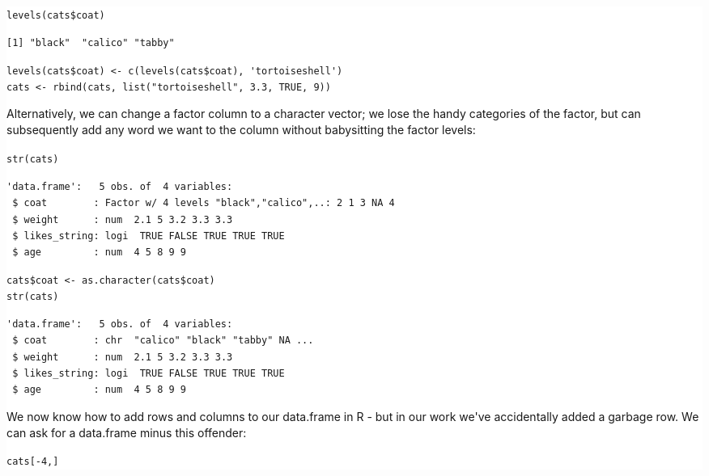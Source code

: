 
~~~{.r}
levels(cats$coat)
~~~



~~~{.output}
[1] "black"  "calico" "tabby" 

~~~



~~~{.r}
levels(cats$coat) <- c(levels(cats$coat), 'tortoiseshell')
cats <- rbind(cats, list("tortoiseshell", 3.3, TRUE, 9))
~~~

Alternatively, we can change a factor column to a character vector; we lose the handy categories of the factor, but can subsequently add any word we want to the column without babysitting the factor levels:


~~~{.r}
str(cats)
~~~



~~~{.output}
'data.frame':	5 obs. of  4 variables:
 $ coat        : Factor w/ 4 levels "black","calico",..: 2 1 3 NA 4
 $ weight      : num  2.1 5 3.2 3.3 3.3
 $ likes_string: logi  TRUE FALSE TRUE TRUE TRUE
 $ age         : num  4 5 8 9 9

~~~



~~~{.r}
cats$coat <- as.character(cats$coat)
str(cats)
~~~



~~~{.output}
'data.frame':	5 obs. of  4 variables:
 $ coat        : chr  "calico" "black" "tabby" NA ...
 $ weight      : num  2.1 5 3.2 3.3 3.3
 $ likes_string: logi  TRUE FALSE TRUE TRUE TRUE
 $ age         : num  4 5 8 9 9

~~~

We now know how to add rows and columns to our data.frame in R - but in our work we've accidentally added a garbage row. We can ask for a data.frame minus this offender:


~~~{.r}
cats[-4,]
~~~
